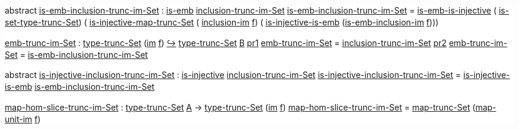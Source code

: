   <a id="7860" class="Keyword">abstract</a>
    <a id="7873" href="foundation.functoriality-set-truncation.html#7873" class="Function">is-emb-inclusion-trunc-im-Set</a> <a id="7903" class="Symbol">:</a> <a id="7905" href="foundation-core.embeddings.html#1086" class="Function">is-emb</a> <a id="7912" href="foundation.functoriality-set-truncation.html#7733" class="Function">inclusion-trunc-im-Set</a>
    <a id="7939" href="foundation.functoriality-set-truncation.html#7873" class="Function">is-emb-inclusion-trunc-im-Set</a> <a id="7969" class="Symbol">=</a>
      <a id="7977" href="foundation-core.injective-maps.html#4734" class="Function">is-emb-is-injective</a>
        <a id="8005" class="Symbol">(</a> <a id="8007" href="foundation.set-truncations.html#2015" class="Function">is-set-type-trunc-Set</a><a id="8028" class="Symbol">)</a>
        <a id="8038" class="Symbol">(</a> <a id="8040" href="foundation.functoriality-set-truncation.html#5042" class="Function">is-injective-map-trunc-Set</a>
          <a id="8077" class="Symbol">(</a> <a id="8079" href="foundation.images.html#1542" class="Function">inclusion-im</a> <a id="8092" href="foundation.functoriality-set-truncation.html#7711" class="Bound">f</a><a id="8093" class="Symbol">)</a>
          <a id="8105" class="Symbol">(</a> <a id="8107" href="foundation-core.injective-maps.html#3789" class="Function">is-injective-is-emb</a> <a id="8127" class="Symbol">(</a><a id="8128" href="foundation.images.html#3030" class="Function">is-emb-inclusion-im</a> <a id="8148" href="foundation.functoriality-set-truncation.html#7711" class="Bound">f</a><a id="8149" class="Symbol">)))</a>

  <a id="8156" href="foundation.functoriality-set-truncation.html#8156" class="Function">emb-trunc-im-Set</a> <a id="8173" class="Symbol">:</a> <a id="8175" href="foundation.set-truncations.html#1936" class="Function">type-trunc-Set</a> <a id="8190" class="Symbol">(</a><a id="8191" href="foundation.images.html#1490" class="Function">im</a> <a id="8194" href="foundation.functoriality-set-truncation.html#7711" class="Bound">f</a><a id="8195" class="Symbol">)</a> <a id="8197" href="foundation-core.embeddings.html#1495" class="Function Operator">↪</a> <a id="8199" href="foundation.set-truncations.html#1936" class="Function">type-trunc-Set</a> <a id="8214" href="foundation.functoriality-set-truncation.html#7699" class="Bound">B</a>
  <a id="8218" href="foundation.dependent-pair-types.html#603" class="Field">pr1</a> <a id="8222" href="foundation.functoriality-set-truncation.html#8156" class="Function">emb-trunc-im-Set</a> <a id="8239" class="Symbol">=</a> <a id="8241" href="foundation.functoriality-set-truncation.html#7733" class="Function">inclusion-trunc-im-Set</a>
  <a id="8266" href="foundation.dependent-pair-types.html#615" class="Field">pr2</a> <a id="8270" href="foundation.functoriality-set-truncation.html#8156" class="Function">emb-trunc-im-Set</a> <a id="8287" class="Symbol">=</a> <a id="8289" href="foundation.functoriality-set-truncation.html#7873" class="Function">is-emb-inclusion-trunc-im-Set</a>

  <a id="8322" class="Keyword">abstract</a>
    <a id="8335" href="foundation.functoriality-set-truncation.html#8335" class="Function">is-injective-inclusion-trunc-im-Set</a> <a id="8371" class="Symbol">:</a> <a id="8373" href="foundation-core.injective-maps.html#1071" class="Function">is-injective</a> <a id="8386" href="foundation.functoriality-set-truncation.html#7733" class="Function">inclusion-trunc-im-Set</a>
    <a id="8413" href="foundation.functoriality-set-truncation.html#8335" class="Function">is-injective-inclusion-trunc-im-Set</a> <a id="8449" class="Symbol">=</a>
      <a id="8457" href="foundation-core.injective-maps.html#3789" class="Function">is-injective-is-emb</a> <a id="8477" href="foundation.functoriality-set-truncation.html#7873" class="Function">is-emb-inclusion-trunc-im-Set</a>

  <a id="8510" href="foundation.functoriality-set-truncation.html#8510" class="Function">map-hom-slice-trunc-im-Set</a> <a id="8537" class="Symbol">:</a> <a id="8539" href="foundation.set-truncations.html#1936" class="Function">type-trunc-Set</a> <a id="8554" href="foundation.functoriality-set-truncation.html#7687" class="Bound">A</a> <a id="8556" class="Symbol">→</a> <a id="8558" href="foundation.set-truncations.html#1936" class="Function">type-trunc-Set</a> <a id="8573" class="Symbol">(</a><a id="8574" href="foundation.images.html#1490" class="Function">im</a> <a id="8577" href="foundation.functoriality-set-truncation.html#7711" class="Bound">f</a><a id="8578" class="Symbol">)</a>
  <a id="8582" href="foundation.functoriality-set-truncation.html#8510" class="Function">map-hom-slice-trunc-im-Set</a> <a id="8609" class="Symbol">=</a> <a id="8611" href="foundation.functoriality-set-truncation.html#1895" class="Function">map-trunc-Set</a> <a id="8625" class="Symbol">(</a><a id="8626" href="foundation.images.html#1613" class="Function">map-unit-im</a> <a id="8638" href="foundation.functoriality-set-truncation.html#7711" class="Bound">f</a><a id="8639" class="Symbol">)</a>

